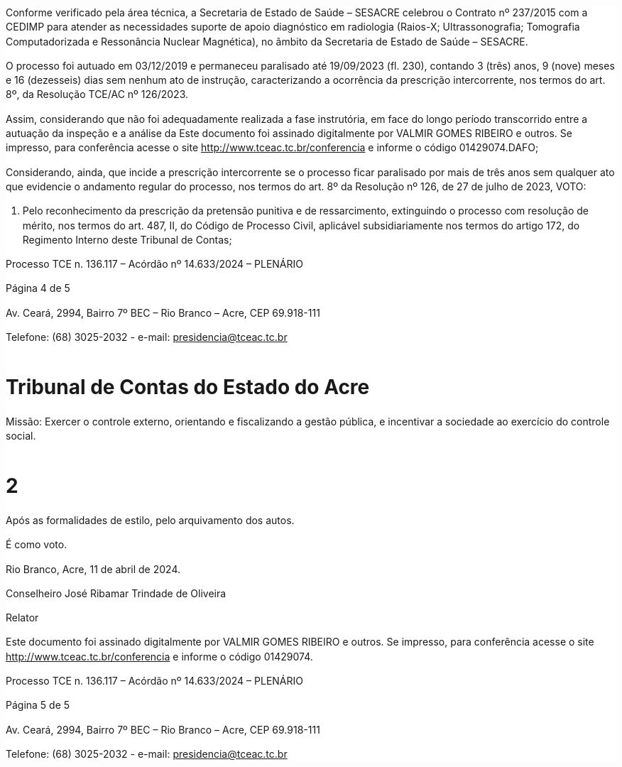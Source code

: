 Conforme verificado pela área técnica, a Secretaria de Estado de Saúde – SESACRE celebrou o Contrato nº 237/2015 com a CEDIMP para atender as necessidades suporte de apoio diagnóstico em radiologia (Raios-X; Ultrassonografia; Tomografia Computadorizada e Ressonância Nuclear Magnética), no âmbito da Secretaria de Estado de Saúde – SESACRE.

O processo foi autuado em 03/12/2019 e permaneceu paralisado até 19/09/2023 (fl. 230), contando 3 (três) anos, 9 (nove) meses e 16 (dezesseis) dias sem nenhum ato de instrução, caracterizando a ocorrência da prescrição intercorrente, nos termos do art. 8º, da Resolução TCE/AC nº 126/2023.

Assim, considerando que não foi adequadamente realizada a fase instrutória, em face do longo período transcorrido entre a autuação da inspeção e a análise da Este documento foi assinado digitalmente por VALMIR GOMES RIBEIRO e outros. Se impresso, para conferência acesse o site http://www.tceac.tc.br/conferencia e informe o código 01429074.DAFO;

Considerando, ainda, que incide a prescrição intercorrente se o processo ficar paralisado por mais de três anos sem qualquer ato que evidencie o andamento regular do processo, nos termos do art. 8º da Resolução nº 126, de 27 de julho de 2023, VOTO:

1. Pelo reconhecimento da prescrição da pretensão punitiva e de ressarcimento, extinguindo o processo com resolução de mérito, nos termos do art. 487, II, do Código de Processo Civil, aplicável subsidiariamente nos termos do artigo 172, do Regimento Interno deste Tribunal de Contas;

Processo TCE n. 136.117 – Acórdão nº 14.633/2024 – PLENÁRIO

Página 4 de 5

Av. Ceará, 2994, Bairro 7º BEC – Rio Branco – Acre, CEP 69.918-111

Telefone: (68) 3025-2032 - e-mail: presidencia@tceac.tc.br

# Tribunal de Contas do Estado do Acre

Missão: Exercer o controle externo, orientando e fiscalizando a gestão pública, e incentivar a sociedade ao exercício do controle social.

# 2

Após as formalidades de estilo, pelo arquivamento dos autos.

É como voto.

Rio Branco, Acre, 11 de abril de 2024.

Conselheiro José Ribamar Trindade de Oliveira

Relator

Este documento foi assinado digitalmente por VALMIR GOMES RIBEIRO e outros. Se impresso, para conferência acesse o site http://www.tceac.tc.br/conferencia e informe o código 01429074.

Processo TCE n. 136.117 – Acórdão nº 14.633/2024 – PLENÁRIO

Página 5 de 5

Av. Ceará, 2994, Bairro 7º BEC – Rio Branco – Acre, CEP 69.918-111

Telefone: (68) 3025-2032 - e-mail: presidencia@tceac.tc.br

